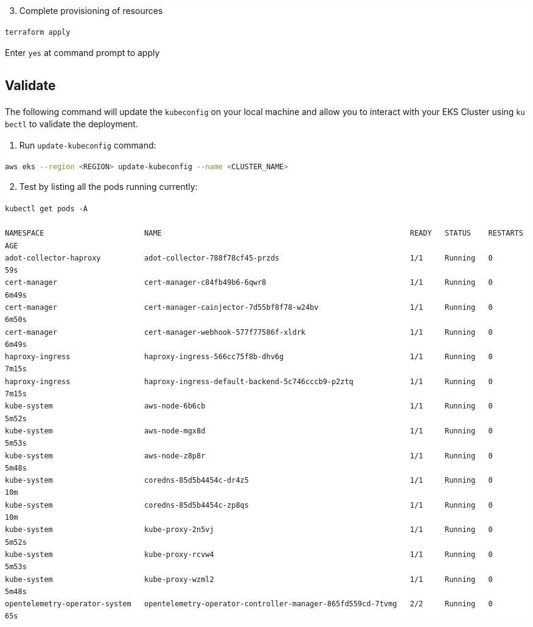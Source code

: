 3. Complete provisioning of resources

```sh
terraform apply
```

Enter `yes` at command prompt to apply

## Validate

The following command will update the `kubeconfig` on your local machine and allow you to interact with your EKS Cluster using `kubectl` to validate the deployment.

1. Run `update-kubeconfig` command:

```sh
aws eks --region <REGION> update-kubeconfig --name <CLUSTER_NAME>
```

2. Test by listing all the pods running currently:

```
kubectl get pods -A

NAMESPACE                       NAME                                                         READY   STATUS    RESTARTS   AGE
adot-collector-haproxy          adot-collector-788f78cf45-przds                              1/1     Running   0          59s
cert-manager                    cert-manager-c84fb49b6-6qwr8                                 1/1     Running   0          6m49s
cert-manager                    cert-manager-cainjector-7d55bf8f78-w24bv                     1/1     Running   0          6m50s
cert-manager                    cert-manager-webhook-577f77586f-xldrk                        1/1     Running   0          6m49s
haproxy-ingress                 haproxy-ingress-566cc75f8b-dhv6g                             1/1     Running   0          7m15s
haproxy-ingress                 haproxy-ingress-default-backend-5c746cccb9-p2ztq             1/1     Running   0          7m15s
kube-system                     aws-node-6b6cb                                               1/1     Running   0          5m52s
kube-system                     aws-node-mgx8d                                               1/1     Running   0          5m53s
kube-system                     aws-node-z8p8r                                               1/1     Running   0          5m48s
kube-system                     coredns-85d5b4454c-dr4z5                                     1/1     Running   0          10m
kube-system                     coredns-85d5b4454c-zp8qs                                     1/1     Running   0          10m
kube-system                     kube-proxy-2n5vj                                             1/1     Running   0          5m52s
kube-system                     kube-proxy-rcvw4                                             1/1     Running   0          5m53s
kube-system                     kube-proxy-wzml2                                             1/1     Running   0          5m48s
opentelemetry-operator-system   opentelemetry-operator-controller-manager-865fd559cd-7tvmg   2/2     Running   0          65s
```

